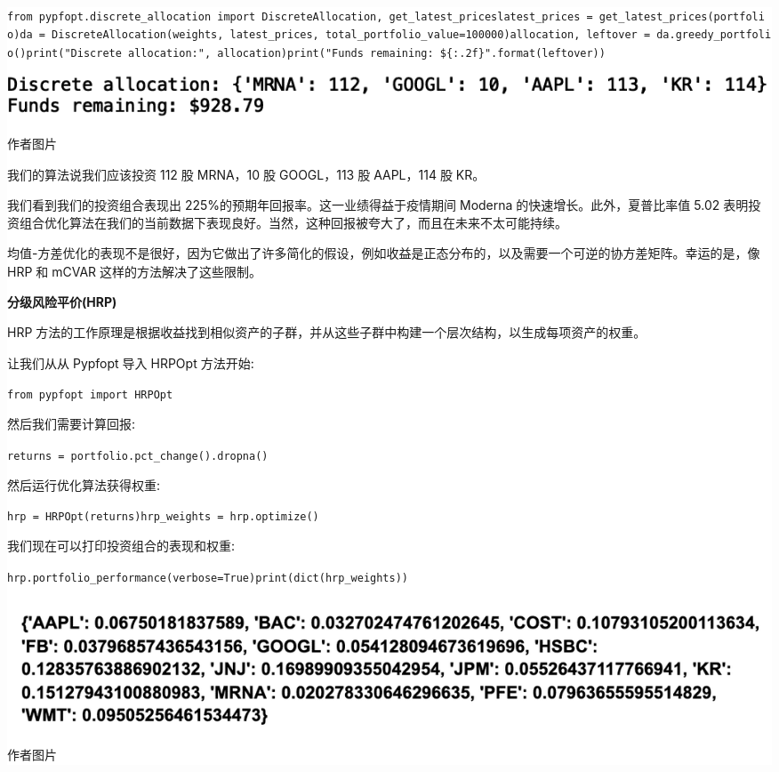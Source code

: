 ```
from pypfopt.discrete_allocation import DiscreteAllocation, get_latest_priceslatest_prices = get_latest_prices(portfolio)da = DiscreteAllocation(weights, latest_prices, total_portfolio_value=100000)allocation, leftover = da.greedy_portfolio()print("Discrete allocation:", allocation)print("Funds remaining: ${:.2f}".format(leftover))
```

![](img/cb0fa11f77124aa31713e11e9470ca95.png)

作者图片

我们的算法说我们应该投资 112 股 MRNA，10 股 GOOGL，113 股 AAPL，114 股 KR。

我们看到我们的投资组合表现出 225%的预期年回报率。这一业绩得益于疫情期间 Moderna 的快速增长。此外，夏普比率值 5.02 表明投资组合优化算法在我们的当前数据下表现良好。当然，这种回报被夸大了，而且在未来不太可能持续。

均值-方差优化的表现不是很好，因为它做出了许多简化的假设，例如收益是正态分布的，以及需要一个可逆的协方差矩阵。幸运的是，像 HRP 和 mCVAR 这样的方法解决了这些限制。

**分级风险平价(HRP)**

HRP 方法的工作原理是根据收益找到相似资产的子群，并从这些子群中构建一个层次结构，以生成每项资产的权重。

让我们从从 Pypfopt 导入 HRPOpt 方法开始:

```
from pypfopt import HRPOpt
```

然后我们需要计算回报:

```
returns = portfolio.pct_change().dropna()
```

然后运行优化算法获得权重:

```
hrp = HRPOpt(returns)hrp_weights = hrp.optimize()
```

我们现在可以打印投资组合的表现和权重:

```
hrp.portfolio_performance(verbose=True)print(dict(hrp_weights))
```

![](img/7bfe4e4751bf01223f5b82ae5f95c198.png)

作者图片
